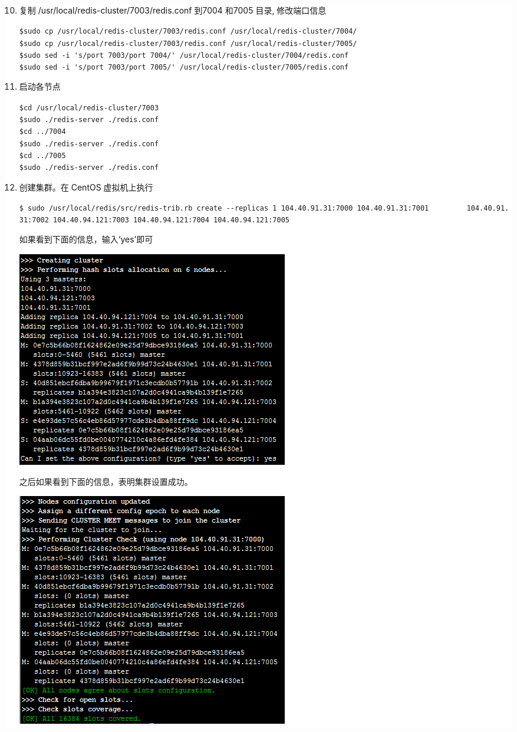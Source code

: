 10.	复制 /usr/local/redis-cluster/7003/redis.conf 到7004 和7005 目录, 修改端口信息

        $sudo cp /usr/local/redis-cluster/7003/redis.conf /usr/local/redis-cluster/7004/
        $sudo cp /usr/local/redis-cluster/7003/redis.conf /usr/local/redis-cluster/7005/
        $sudo sed -i 's/port 7003/port 7004/' /usr/local/redis-cluster/7004/redis.conf 
        $sudo sed -i 's/port 7003/port 7005/' /usr/local/redis-cluster/7005/redis.conf

11.	启动各节点

        $cd /usr/local/redis-cluster/7003
        $sudo ./redis-server ./redis.conf
        $cd ../7004
        $sudo ./redis-server ./redis.conf
        $cd ../7005
        $sudo ./redis-server ./redis.conf

12.	创建集群。在 CentOS 虚拟机上执行

        $ sudo /usr/local/redis/src/redis-trib.rb create --replicas 1 104.40.91.31:7000 104.40.91.31:7001         104.40.91.31:7002 104.40.94.121:7003 104.40.94.121:7004 104.40.94.121:7005

    如果看到下面的信息，输入‘yes’即可
     
    ![创建集群成功](./media/open-source-azure-virtual-machines-linux-configure-redis-cluster/1.png)
    
    之后如果看到下面的信息，表明集群设置成功。
    
    ![创建集群成功](./media/open-source-azure-virtual-machines-linux-configure-redis-cluster/2.png)
